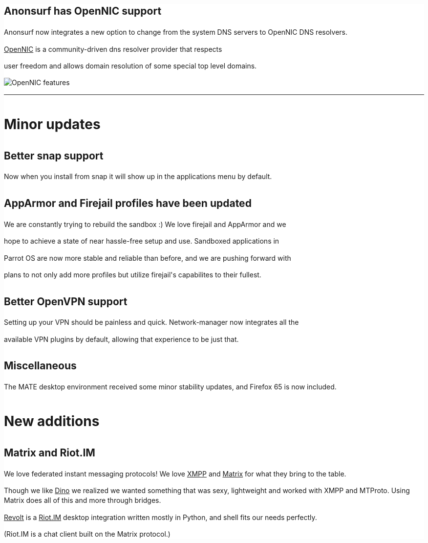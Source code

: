 ## Anonsurf has OpenNIC support
Anonsurf now integrates a new option to change from the system DNS servers to OpenNIC DNS resolvers.

[OpenNIC](https://www.opennic.org) is a community-driven dns resolver provider that respects

user freedom and allows domain resolution of some special top level domains.

![OpenNIC features](../img/parrot-4.6-opennic.png)

---

# Minor updates

## Better snap support
Now when you install from snap it will show up in the applications menu by default.

## AppArmor and Firejail profiles have been updated
We are constantly trying to rebuild the sandbox :) We love firejail and AppArmor and we

hope to achieve a state of near hassle-free setup and use. Sandboxed applications in

Parrot OS are now more stable and reliable than before, and we are pushing forward with

plans to not only add more profiles but utilize firejail's capabilites to their fullest.

## Better OpenVPN support

Setting up your VPN should be painless and quick. Network-manager now integrates all the

available VPN plugins by default, allowing that experience to be just that.

## Miscellaneous

The MATE desktop environment received some minor stability updates, and Firefox 65 is now included.

# New additions

## Matrix and Riot.IM
We love federated instant messaging protocols! We love [XMPP](https://xmpp.org/about/) and [Matrix](https://matrix.org/blog/index) for what they bring to the table.

Though we like [Dino](https://dino.im/) we realized we wanted something that was sexy, lightweight
and worked with XMPP and MTProto. Using Matrix does all of this and more through bridges.

[Revolt](https://github.com/aperezdc/revolt) is a [Riot.IM](https://about.riot.im/) desktop integration written mostly in Python, and shell fits our needs perfectly.

(Riot.IM is a chat client built on the Matrix protocol.)
